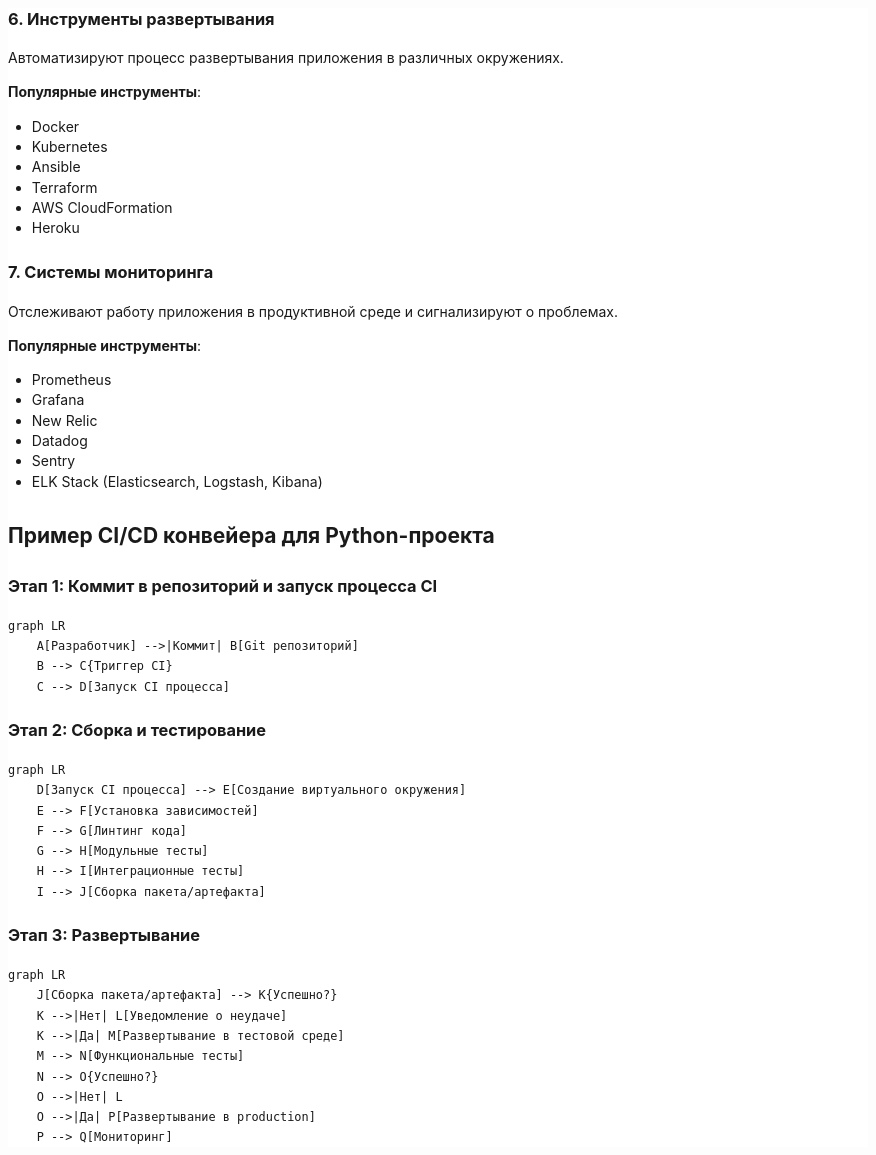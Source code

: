 ### 6. Инструменты развертывания

Автоматизируют процесс развертывания приложения в различных окружениях.

**Популярные инструменты**:
- Docker
- Kubernetes
- Ansible
- Terraform
- AWS CloudFormation
- Heroku

### 7. Системы мониторинга

Отслеживают работу приложения в продуктивной среде и сигнализируют о проблемах.

**Популярные инструменты**:
- Prometheus
- Grafana
- New Relic
- Datadog
- Sentry
- ELK Stack (Elasticsearch, Logstash, Kibana)

## Пример CI/CD конвейера для Python-проекта

### Этап 1: Коммит в репозиторий и запуск процесса CI

```mermaid
graph LR
    A[Разработчик] -->|Коммит| B[Git репозиторий]
    B --> C{Триггер CI}
    C --> D[Запуск CI процесса]
```

### Этап 2: Сборка и тестирование

```mermaid
graph LR
    D[Запуск CI процесса] --> E[Создание виртуального окружения]
    E --> F[Установка зависимостей]
    F --> G[Линтинг кода]
    G --> H[Модульные тесты]
    H --> I[Интеграционные тесты]
    I --> J[Сборка пакета/артефакта]
```

### Этап 3: Развертывание

```mermaid
graph LR
    J[Сборка пакета/артефакта] --> K{Успешно?}
    K -->|Нет| L[Уведомление о неудаче]
    K -->|Да| M[Развертывание в тестовой среде]
    M --> N[Функциональные тесты]
    N --> O{Успешно?}
    O -->|Нет| L
    O -->|Да| P[Развертывание в production]
    P --> Q[Мониторинг]
```
